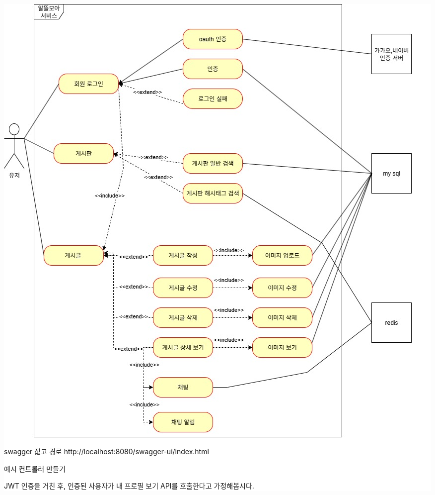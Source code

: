 ![알뜰모아 최종 유즈케이스.jpg](image%2F%EC%95%8C%EB%9C%B0%EB%AA%A8%EC%95%84%20%EC%B5%9C%EC%A2%85%20%EC%9C%A0%EC%A6%88%EC%BC%80%EC%9D%B4%EC%8A%A4.jpg)

swagger 젒고 경로
http://localhost:8080/swagger-ui/index.html

예시 컨트롤러 만들기

JWT 인증을 거친 후, 인증된 사용자가 내 프로필 보기 API를 호출한다고 가정해봅시다.
